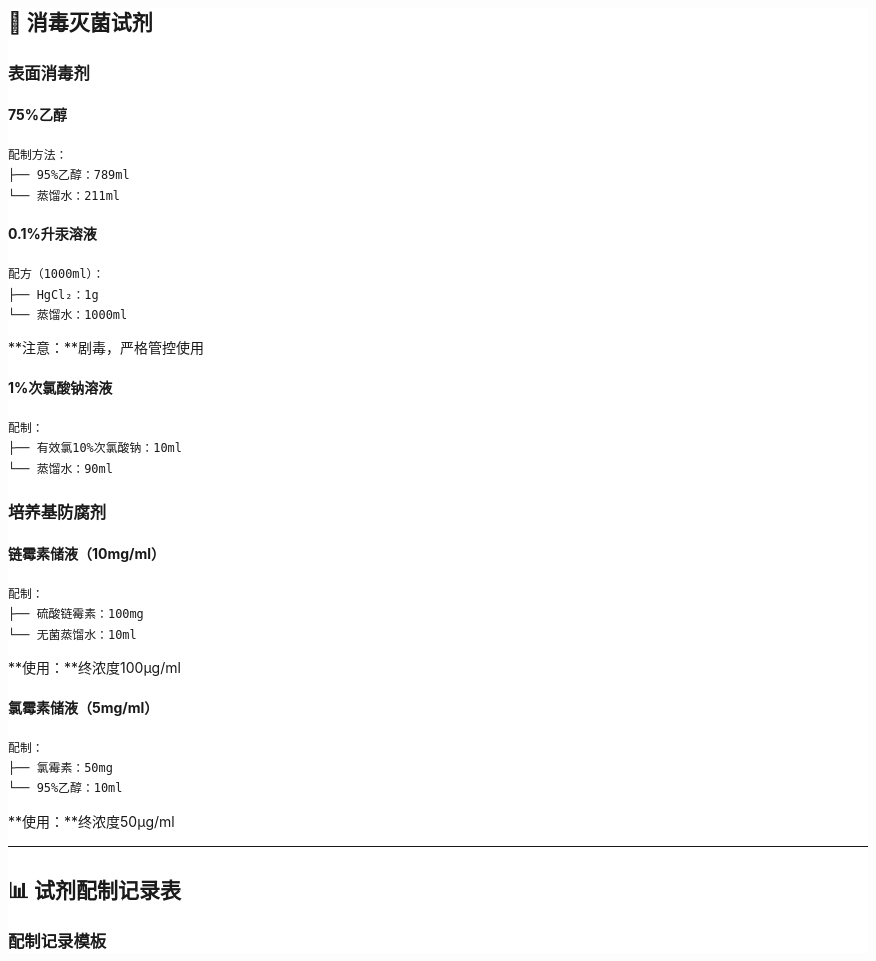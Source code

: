 
## 🧴 消毒灭菌试剂

### **表面消毒剂**

#### **75%乙醇**
```
配制方法：
├── 95%乙醇：789ml
└── 蒸馏水：211ml
```

#### **0.1%升汞溶液**
```
配方（1000ml）：
├── HgCl₂：1g
└── 蒸馏水：1000ml
```

**注意：**剧毒，严格管控使用

#### **1%次氯酸钠溶液**
```
配制：
├── 有效氯10%次氯酸钠：10ml
└── 蒸馏水：90ml
```

### **培养基防腐剂**

#### **链霉素储液（10mg/ml）**
```
配制：
├── 硫酸链霉素：100mg
└── 无菌蒸馏水：10ml
```

**使用：**终浓度100μg/ml

#### **氯霉素储液（5mg/ml）**
```
配制：
├── 氯霉素：50mg
└── 95%乙醇：10ml
```

**使用：**终浓度50μg/ml

---

## 📊 试剂配制记录表

### **配制记录模板**
